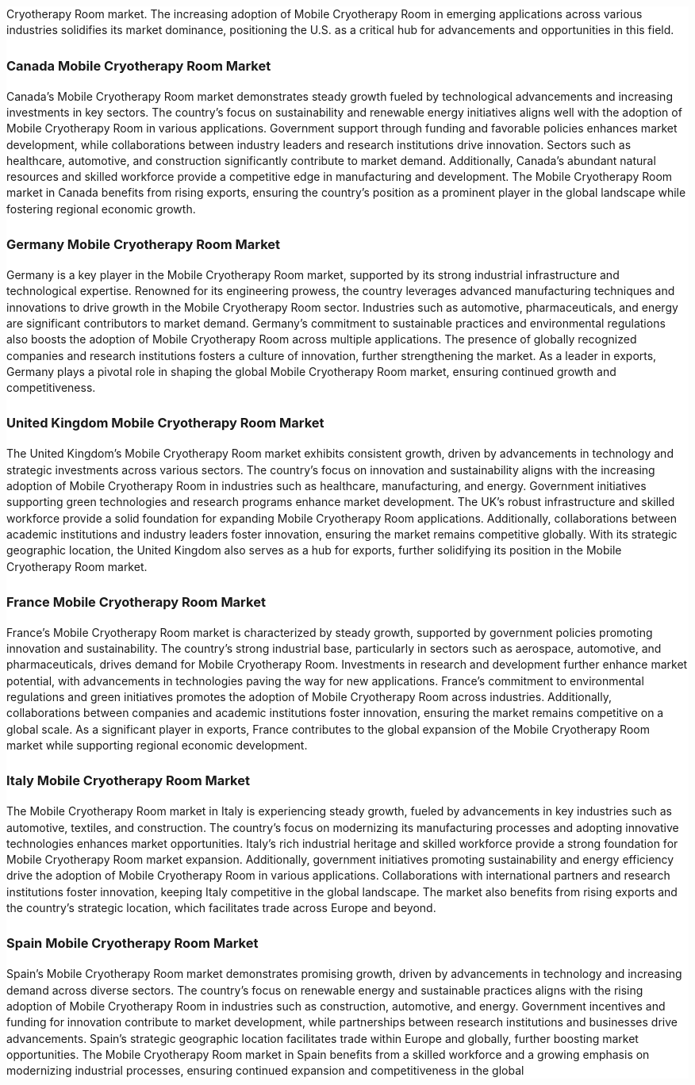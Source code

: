 Cryotherapy Room market. The increasing adoption of Mobile Cryotherapy Room in emerging applications across various industries solidifies its market dominance, positioning the U.S. as a critical hub for advancements and opportunities in this field.</p><h3>Canada Mobile Cryotherapy Room Market</h3><p>Canada&rsquo;s Mobile Cryotherapy Room market demonstrates steady growth fueled by technological advancements and increasing investments in key sectors. The country&rsquo;s focus on sustainability and renewable energy initiatives aligns well with the adoption of Mobile Cryotherapy Room in various applications. Government support through funding and favorable policies enhances market development, while collaborations between industry leaders and research institutions drive innovation. Sectors such as healthcare, automotive, and construction significantly contribute to market demand. Additionally, Canada&rsquo;s abundant natural resources and skilled workforce provide a competitive edge in manufacturing and development. The Mobile Cryotherapy Room market in Canada benefits from rising exports, ensuring the country&rsquo;s position as a prominent player in the global landscape while fostering regional economic growth.</p><h3>Germany Mobile Cryotherapy Room Market</h3><p>Germany is a key player in the Mobile Cryotherapy Room market, supported by its strong industrial infrastructure and technological expertise. Renowned for its engineering prowess, the country leverages advanced manufacturing techniques and innovations to drive growth in the Mobile Cryotherapy Room sector. Industries such as automotive, pharmaceuticals, and energy are significant contributors to market demand. Germany&rsquo;s commitment to sustainable practices and environmental regulations also boosts the adoption of Mobile Cryotherapy Room across multiple applications. The presence of globally recognized companies and research institutions fosters a culture of innovation, further strengthening the market. As a leader in exports, Germany plays a pivotal role in shaping the global Mobile Cryotherapy Room market, ensuring continued growth and competitiveness.</p><h3>United Kingdom Mobile Cryotherapy Room Market</h3><p>The United Kingdom&rsquo;s Mobile Cryotherapy Room market exhibits consistent growth, driven by advancements in technology and strategic investments across various sectors. The country&rsquo;s focus on innovation and sustainability aligns with the increasing adoption of Mobile Cryotherapy Room in industries such as healthcare, manufacturing, and energy. Government initiatives supporting green technologies and research programs enhance market development. The UK&rsquo;s robust infrastructure and skilled workforce provide a solid foundation for expanding Mobile Cryotherapy Room applications. Additionally, collaborations between academic institutions and industry leaders foster innovation, ensuring the market remains competitive globally. With its strategic geographic location, the United Kingdom also serves as a hub for exports, further solidifying its position in the Mobile Cryotherapy Room market.</p><h3>France Mobile Cryotherapy Room Market</h3><p>France&rsquo;s Mobile Cryotherapy Room market is characterized by steady growth, supported by government policies promoting innovation and sustainability. The country&rsquo;s strong industrial base, particularly in sectors such as aerospace, automotive, and pharmaceuticals, drives demand for Mobile Cryotherapy Room. Investments in research and development further enhance market potential, with advancements in technologies paving the way for new applications. France&rsquo;s commitment to environmental regulations and green initiatives promotes the adoption of Mobile Cryotherapy Room across industries. Additionally, collaborations between companies and academic institutions foster innovation, ensuring the market remains competitive on a global scale. As a significant player in exports, France contributes to the global expansion of the Mobile Cryotherapy Room market while supporting regional economic development.</p><h3>Italy Mobile Cryotherapy Room Market</h3><p>The Mobile Cryotherapy Room market in Italy is experiencing steady growth, fueled by advancements in key industries such as automotive, textiles, and construction. The country&rsquo;s focus on modernizing its manufacturing processes and adopting innovative technologies enhances market opportunities. Italy&rsquo;s rich industrial heritage and skilled workforce provide a strong foundation for Mobile Cryotherapy Room market expansion. Additionally, government initiatives promoting sustainability and energy efficiency drive the adoption of Mobile Cryotherapy Room in various applications. Collaborations with international partners and research institutions foster innovation, keeping Italy competitive in the global landscape. The market also benefits from rising exports and the country&rsquo;s strategic location, which facilitates trade across Europe and beyond.</p><h3>Spain Mobile Cryotherapy Room Market</h3><p>Spain&rsquo;s Mobile Cryotherapy Room market demonstrates promising growth, driven by advancements in technology and increasing demand across diverse sectors. The country&rsquo;s focus on renewable energy and sustainable practices aligns with the rising adoption of Mobile Cryotherapy Room in industries such as construction, automotive, and energy. Government incentives and funding for innovation contribute to market development, while partnerships between research institutions and businesses drive advancements. Spain&rsquo;s strategic geographic location facilitates trade within Europe and globally, further boosting market opportunities. The Mobile Cryotherapy Room market in Spain benefits from a skilled workforce and a growing emphasis on modernizing industrial processes, ensuring continued expansion and competitiveness in the global
